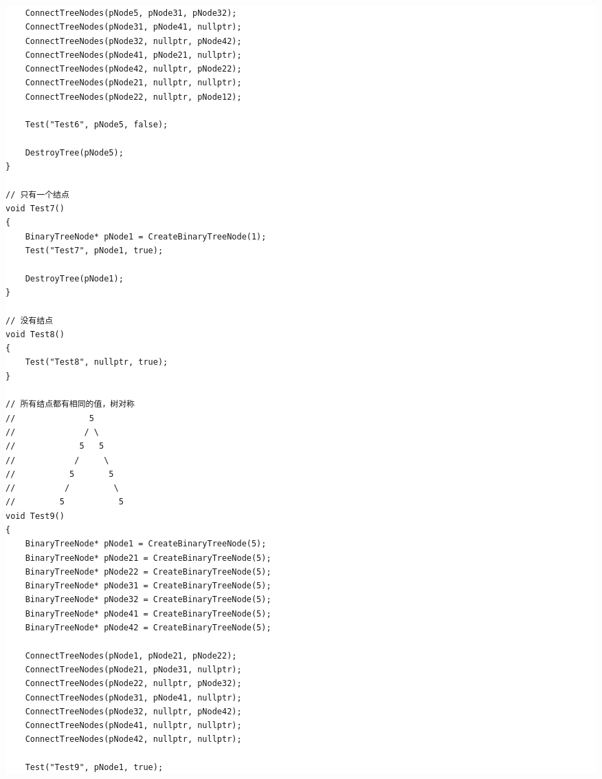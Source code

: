 	    ConnectTreeNodes(pNode5, pNode31, pNode32);
	    ConnectTreeNodes(pNode31, pNode41, nullptr);
	    ConnectTreeNodes(pNode32, nullptr, pNode42);
	    ConnectTreeNodes(pNode41, pNode21, nullptr);
	    ConnectTreeNodes(pNode42, nullptr, pNode22);
	    ConnectTreeNodes(pNode21, nullptr, nullptr);
	    ConnectTreeNodes(pNode22, nullptr, pNode12);
	
	    Test("Test6", pNode5, false);
	
	    DestroyTree(pNode5);
	}
	
	// 只有一个结点
	void Test7()
	{
	    BinaryTreeNode* pNode1 = CreateBinaryTreeNode(1);
	    Test("Test7", pNode1, true);
	
	    DestroyTree(pNode1);
	}
	
	// 没有结点
	void Test8()
	{
	    Test("Test8", nullptr, true);
	}
	
	// 所有结点都有相同的值，树对称
	//               5
	//              / \
	//             5   5
	//            /     \
	//           5       5
	//          /         \
	//         5           5
	void Test9()
	{
	    BinaryTreeNode* pNode1 = CreateBinaryTreeNode(5);
	    BinaryTreeNode* pNode21 = CreateBinaryTreeNode(5);
	    BinaryTreeNode* pNode22 = CreateBinaryTreeNode(5);
	    BinaryTreeNode* pNode31 = CreateBinaryTreeNode(5);
	    BinaryTreeNode* pNode32 = CreateBinaryTreeNode(5);
	    BinaryTreeNode* pNode41 = CreateBinaryTreeNode(5);
	    BinaryTreeNode* pNode42 = CreateBinaryTreeNode(5);
	
	    ConnectTreeNodes(pNode1, pNode21, pNode22);
	    ConnectTreeNodes(pNode21, pNode31, nullptr);
	    ConnectTreeNodes(pNode22, nullptr, pNode32);
	    ConnectTreeNodes(pNode31, pNode41, nullptr);
	    ConnectTreeNodes(pNode32, nullptr, pNode42);
	    ConnectTreeNodes(pNode41, nullptr, nullptr);
	    ConnectTreeNodes(pNode42, nullptr, nullptr);
	
	    Test("Test9", pNode1, true);
	